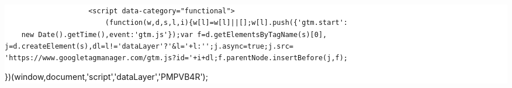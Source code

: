 <script src='https://www.nimbleway.com/wp-content/themes/nimble/assets/js/scripts.js?ver=1.0.0' id='nmbl-scripts-js'></script>
<script src='https://www.google.com/recaptcha/api.js?render=6LfJN9giAAAAAFviYZeg2w3AdQosGQ59Qo9TYCIS&#038;ver=3.0' id='google-recaptcha-js'></script>
<script src='https://www.nimbleway.com/wp-includes/js/dist/vendor/wp-polyfill-inert.min.js?ver=3.1.2' id='wp-polyfill-inert-js'></script>
<script src='https://www.nimbleway.com/wp-includes/js/dist/vendor/regenerator-runtime.min.js?ver=0.13.11' id='regenerator-runtime-js'></script>
<script src='https://www.nimbleway.com/wp-includes/js/dist/vendor/wp-polyfill.min.js?ver=3.15.0' id='wp-polyfill-js'></script>
<script id='wpcf7-recaptcha-js-extra'>
var wpcf7_recaptcha = {"sitekey":"6LfJN9giAAAAAFviYZeg2w3AdQosGQ59Qo9TYCIS","actions":{"homepage":"homepage","contactform":"contactform"}};
</script>
<script src='https://www.nimbleway.com/wp-content/plugins/contact-form-7/modules/recaptcha/index.js?ver=5.7.2' id='wpcf7-recaptcha-js'></script>
<script src='https://www.nimbleway.com/wp-content/plugins/enlighter/cache/enlighterjs.min.js?ver=0A0B0C' id='enlighterjs-js'></script>
<script id='enlighterjs-js-after'>
!function(e,n){if("undefined"!=typeof EnlighterJS){var o={"selectors":{"block":"pre.EnlighterJSRAW","inline":"code.EnlighterJSRAW"},"options":{"indent":4,"ampersandCleanup":true,"linehover":true,"rawcodeDbclick":false,"textOverflow":"break","linenumbers":true,"theme":"enlighter","language":"generic","retainCssClasses":false,"collapse":false,"toolbarOuter":"","toolbarTop":"{BTN_RAW}{BTN_COPY}{BTN_WINDOW}{BTN_WEBSITE}","toolbarBottom":""}};(e.EnlighterJSINIT=function(){EnlighterJS.init(o.selectors.block,o.selectors.inline,o.options)})()}else{(n&&(n.error||n.log)||function(){})("Error: EnlighterJS resources not loaded yet!")}}(window,console);
</script>
<script id='cmplz-cookiebanner-js-extra'>
var complianz = {"prefix":"cmplz_","user_banner_id":"1","set_cookies":[],"block_ajax_content":"","banner_version":"45","version":"6.3.4","store_consent":"","do_not_track":"","consenttype":"optout","region":"us","geoip":"","dismiss_timeout":"","disable_cookiebanner":"","soft_cookiewall":"","dismiss_on_scroll":"1","cookie_expiry":"365","url":"https:\/\/www.nimbleway.com\/wp-json\/complianz\/v1\/","locale":"lang=en&locale=en_US","set_cookies_on_root":"","cookie_domain":"","current_policy_id":"14","cookie_path":"\/","categories":{"statistics":"statistics","marketing":"marketing"},"tcf_active":"","placeholdertext":"Click to accept {category} cookies and enable this content","css_file":"https:\/\/www.nimbleway.com\/wp-content\/uploads\/complianz\/css\/banner-{banner_id}-{type}.css?v=45","page_links":{"us":{"cookie-statement":{"title":"Opt-out preferences","url":"https:\/\/www.nimbleway.com\/opt-out-preferences\/"}}},"tm_categories":"1","forceEnableStats":"","preview":"","clean_cookies":""};
</script>
<script defer src='https://www.nimbleway.com/wp-content/plugins/complianz-gdpr/cookiebanner/js/complianz.min.js?ver=6.3.4' id='cmplz-cookiebanner-js'></script>

						<script data-category="functional">
							(function(w,d,s,l,i){w[l]=w[l]||[];w[l].push({'gtm.start':
		new Date().getTime(),event:'gtm.js'});var f=d.getElementsByTagName(s)[0],
	j=d.createElement(s),dl=l!='dataLayer'?'&l='+l:'';j.async=true;j.src=
	'https://www.googletagmanager.com/gtm.js?id='+i+dl;f.parentNode.insertBefore(j,f);
})(window,document,'script','dataLayer','PMPVB4R');
						</script></div> </body>

</html>
